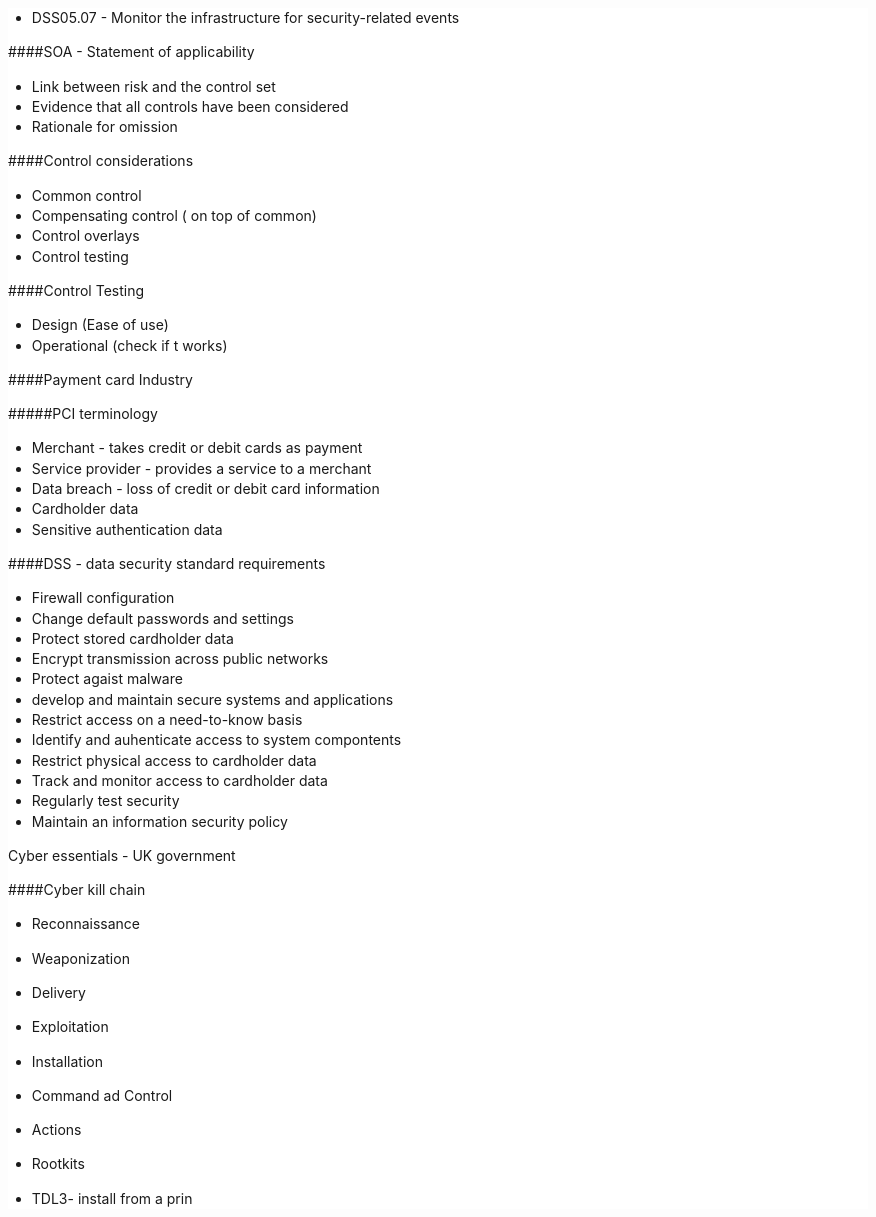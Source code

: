 * DSS05.07 - Monitor the infrastructure for security-related events

####SOA - Statement of applicability

* Link between risk and the control set
* Evidence that all controls have been considered
* Rationale for omission

####Control considerations
* Common  control
* Compensating control ( on top of common)
* Control overlays
* Control testing

####Control Testing
* Design (Ease of use)
* Operational (check if t works)


####Payment card Industry  

#####PCI terminology
* Merchant - takes credit or debit cards as payment
* Service provider - provides a service to a merchant
* Data breach - loss of credit or debit card information
* Cardholder data
* Sensitive authentication data 

####DSS - data security standard requirements

* Firewall configuration
* Change default passwords and settings
* Protect stored cardholder data
* Encrypt transmission across public networks
* Protect agaist malware
* develop and maintain secure systems and applications
* Restrict access on a need-to-know basis
* Identify and auhenticate access to system compontents
* Restrict physical access to cardholder data
* Track and monitor access to cardholder data
* Regularly test security
* Maintain an information security policy

Cyber essentials - UK government 


####Cyber kill chain

* Reconnaissance
* Weaponization
* Delivery
* Exploitation
* Installation
* Command ad Control
* Actions 

* Rootkits 
* TDL3- install from a prin
